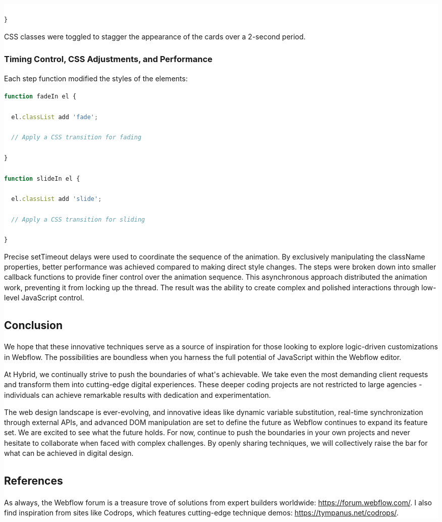 ```js

} 
```

CSS classes were toggled to stagger the appearance of the cards over a 2-second period.

### Timing Control, CSS Adjustments, and Performance 

Each step function modified the styles of the elements:

```js
function fadeIn el {

  el.classList add 'fade';

  // Apply a CSS transition for fading

}

function slideIn el {

  el.classList add 'slide';

  // Apply a CSS transition for sliding

}
```

Precise setTimeout delays were used to coordinate the sequence of the animation. By exclusively manipulating the className properties, better performance was achieved compared to making direct style changes. The steps were broken down into smaller callback functions to provide finer control over the animation sequence. This asynchronous approach distributed the animation work, preventing it from locking up the thread. The result was the ability to create complex and polished interactions through low-level JavaScript control.

## Conclusion

We hope that these innovative techniques serve as a source of inspiration for those looking to explore logic-driven customizations in Webflow. The possibilities are boundless when you harness the full potential of JavaScript within the Webflow editor.

At Hybrid, we continually strive to push the boundaries of what's achievable. We take even the most demanding client requests and transform them into cutting-edge digital experiences. These deeper coding projects are not restricted to large agencies - individuals can achieve remarkable results with dedication and experimentation.

The web design landscape is ever-evolving, and innovative ideas like dynamic variable substitution, real-time synchronization through external APIs, and advanced DOM manipulation are set to define the future as Webflow continues to expand its feature set. We are excited to see what the future holds. For now, continue to push the boundaries in your own projects and never hesitate to collaborate when faced with complex challenges. By openly sharing techniques, we will collectively raise the bar for what can be achieved in digital design.
## References
As always, the Webflow forum is a treasure trove of solutions from expert builders worldwide: https://forum.webflow.com/. I also find inspiration from sites like Codrops, which features cutting-edge technique demos: https://tympanus.net/codrops/. 
